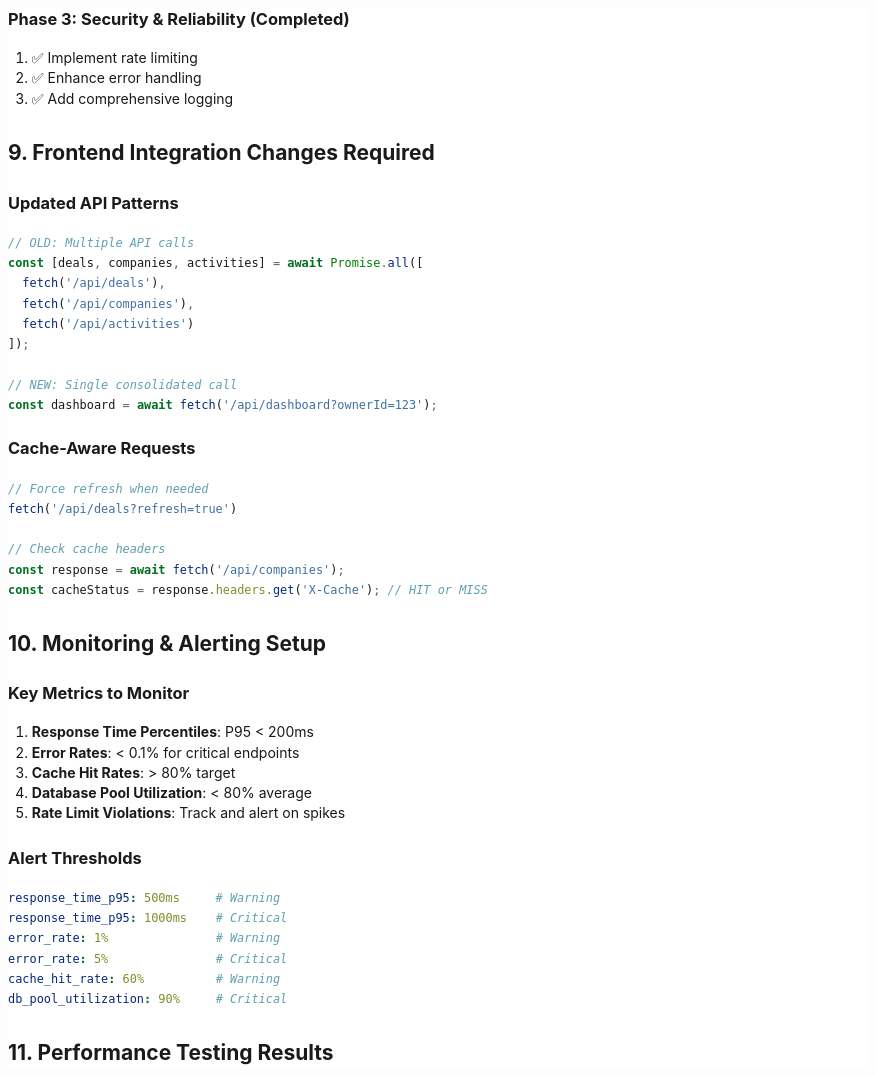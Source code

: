 ### Phase 3: Security & Reliability (Completed)
1. ✅ Implement rate limiting
2. ✅ Enhance error handling
3. ✅ Add comprehensive logging

## 9. Frontend Integration Changes Required

### Updated API Patterns
```javascript
// OLD: Multiple API calls
const [deals, companies, activities] = await Promise.all([
  fetch('/api/deals'),
  fetch('/api/companies'), 
  fetch('/api/activities')
]);

// NEW: Single consolidated call
const dashboard = await fetch('/api/dashboard?ownerId=123');
```

### Cache-Aware Requests
```javascript
// Force refresh when needed
fetch('/api/deals?refresh=true')

// Check cache headers
const response = await fetch('/api/companies');
const cacheStatus = response.headers.get('X-Cache'); // HIT or MISS
```

## 10. Monitoring & Alerting Setup

### Key Metrics to Monitor
1. **Response Time Percentiles**: P95 < 200ms
2. **Error Rates**: < 0.1% for critical endpoints
3. **Cache Hit Rates**: > 80% target
4. **Database Pool Utilization**: < 80% average
5. **Rate Limit Violations**: Track and alert on spikes

### Alert Thresholds
```yaml
response_time_p95: 500ms     # Warning
response_time_p95: 1000ms    # Critical
error_rate: 1%               # Warning  
error_rate: 5%               # Critical
cache_hit_rate: 60%          # Warning
db_pool_utilization: 90%     # Critical
```

## 11. Performance Testing Results
